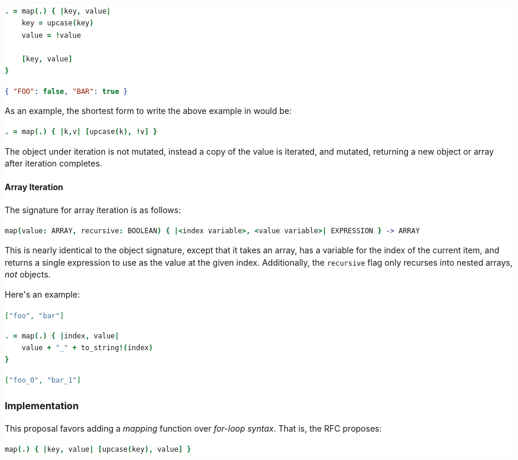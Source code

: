 ```coffee
. = map(.) { |key, value|
    key = upcase(key)
    value = !value

    [key, value]
}
```

```json
{ "FOO": false, "BAR": true }
```

As an example, the shortest form to write the above example in would be:

```coffee
. = map(.) { |k,v| [upcase(k), !v] }
```

The object under iteration is not mutated, instead a copy of the value is
iterated, and mutated, returning a new object or array after iteration
completes.

#### Array Iteration

The signature for array iteration is as follows:

```coffee
map(value: ARRAY, recursive: BOOLEAN) { |<index variable>, <value variable>| EXPRESSION } -> ARRAY
```

This is nearly identical to the object signature, except that it takes an array,
has a variable for the index of the current item, and returns a single
expression to use as the value at the given index. Additionally, the `recursive`
flag only recurses into nested arrays, _not_ objects.

Here's an example:

```json
["foo", "bar"]
```

```coffee
. = map(.) { |index, value|
    value + "_" + to_string!(index)
}
```

```json
["foo_0", "bar_1"]
```

### Implementation

This proposal favors adding a _mapping_ function over _for-loop syntax_. That
is, the RFC proposes:

```coffee
map(.) { |key, value| [upcase(key), value] }
```


[#5785]: https://github.com/timberio/vector/issues/5785
[#5875]: https://github.com/timberio/vector/issues/5875
[#6031]: https://github.com/timberio/vector/issues/6031
[#5377]: https://github.com/timberio/vector/issues/5377
[#5783]: https://github.com/timberio/vector/issues/5783
[#5784]: https://github.com/timberio/vector/issues/5784
[#5852]: https://github.com/timberio/vector/issues/5852
[#7908]: https://github.com/timberio/vector/issues/7908
[doc]: https://github.com/timberio/vector/blob/jean/vrl-design-doc/lib/vrl/DESIGN.md
[lalrpop]: https://lalrpop.github.io/lalrpop/